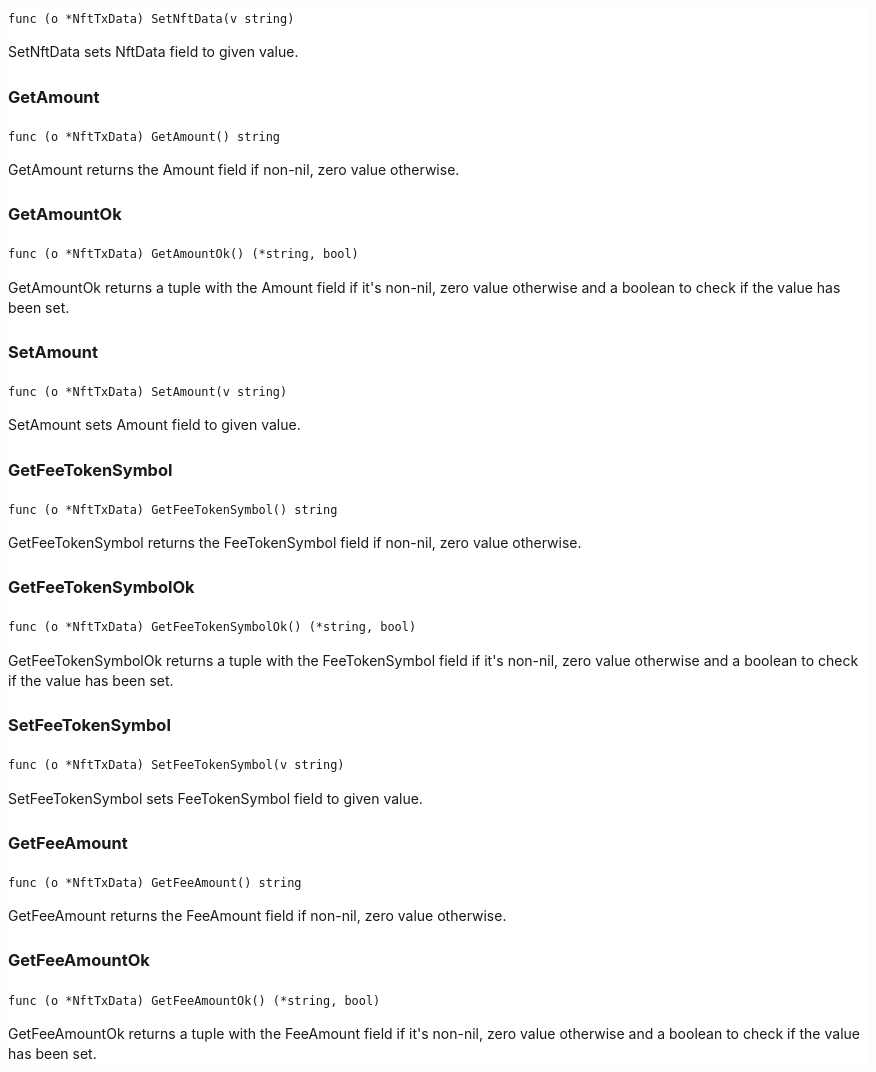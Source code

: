 `func (o *NftTxData) SetNftData(v string)`

SetNftData sets NftData field to given value.


### GetAmount

`func (o *NftTxData) GetAmount() string`

GetAmount returns the Amount field if non-nil, zero value otherwise.

### GetAmountOk

`func (o *NftTxData) GetAmountOk() (*string, bool)`

GetAmountOk returns a tuple with the Amount field if it's non-nil, zero value otherwise
and a boolean to check if the value has been set.

### SetAmount

`func (o *NftTxData) SetAmount(v string)`

SetAmount sets Amount field to given value.


### GetFeeTokenSymbol

`func (o *NftTxData) GetFeeTokenSymbol() string`

GetFeeTokenSymbol returns the FeeTokenSymbol field if non-nil, zero value otherwise.

### GetFeeTokenSymbolOk

`func (o *NftTxData) GetFeeTokenSymbolOk() (*string, bool)`

GetFeeTokenSymbolOk returns a tuple with the FeeTokenSymbol field if it's non-nil, zero value otherwise
and a boolean to check if the value has been set.

### SetFeeTokenSymbol

`func (o *NftTxData) SetFeeTokenSymbol(v string)`

SetFeeTokenSymbol sets FeeTokenSymbol field to given value.


### GetFeeAmount

`func (o *NftTxData) GetFeeAmount() string`

GetFeeAmount returns the FeeAmount field if non-nil, zero value otherwise.

### GetFeeAmountOk

`func (o *NftTxData) GetFeeAmountOk() (*string, bool)`

GetFeeAmountOk returns a tuple with the FeeAmount field if it's non-nil, zero value otherwise
and a boolean to check if the value has been set.

